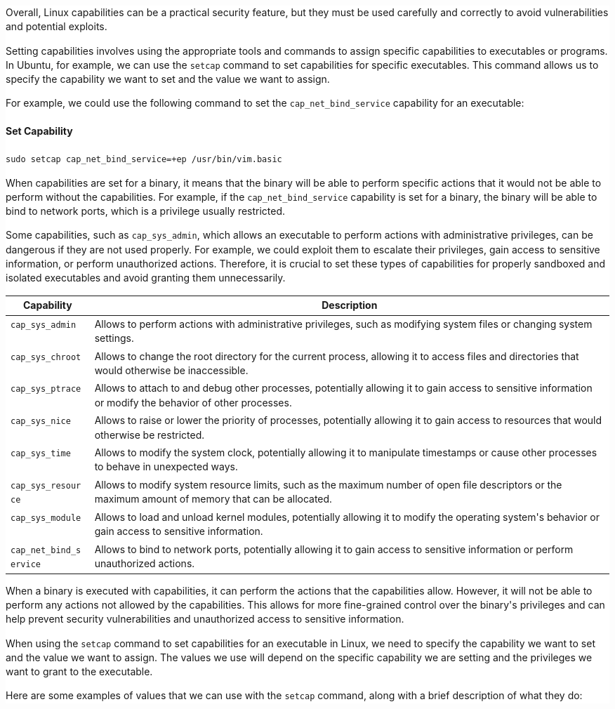 Overall, Linux capabilities can be a practical security feature, but they must be used carefully and correctly to avoid vulnerabilities and potential exploits.

Setting capabilities involves using the appropriate tools and commands to assign specific capabilities to executables or programs. In Ubuntu, for example, we can use the `setcap` command to set capabilities for specific executables. This command allows us to specify the capability we want to set and the value we want to assign.

For example, we could use the following command to set the `cap_net_bind_service` capability for an executable:

#### Set Capability

```shell
sudo setcap cap_net_bind_service=+ep /usr/bin/vim.basic

```

When capabilities are set for a binary, it means that the binary will be able to perform specific actions that it would not be able to perform without the capabilities. For example, if the `cap_net_bind_service` capability is set for a binary, the binary will be able to bind to network ports, which is a privilege usually restricted.

Some capabilities, such as `cap_sys_admin`, which allows an executable to perform actions with administrative privileges, can be dangerous if they are not used properly. For example, we could exploit them to escalate their privileges, gain access to sensitive information, or perform unauthorized actions. Therefore, it is crucial to set these types of capabilities for properly sandboxed and isolated executables and avoid granting them unnecessarily.

| **Capability** | **Description** |
| --- | --- |
| `cap_sys_admin` | Allows to perform actions with administrative privileges, such as modifying system files or changing system settings. |
| `cap_sys_chroot` | Allows to change the root directory for the current process, allowing it to access files and directories that would otherwise be inaccessible. |
| `cap_sys_ptrace` | Allows to attach to and debug other processes, potentially allowing it to gain access to sensitive information or modify the behavior of other processes. |
| `cap_sys_nice` | Allows to raise or lower the priority of processes, potentially allowing it to gain access to resources that would otherwise be restricted. |
| `cap_sys_time` | Allows to modify the system clock, potentially allowing it to manipulate timestamps or cause other processes to behave in unexpected ways. |
| `cap_sys_resource` | Allows to modify system resource limits, such as the maximum number of open file descriptors or the maximum amount of memory that can be allocated. |
| `cap_sys_module` | Allows to load and unload kernel modules, potentially allowing it to modify the operating system's behavior or gain access to sensitive information. |
| `cap_net_bind_service` | Allows to bind to network ports, potentially allowing it to gain access to sensitive information or perform unauthorized actions. |

When a binary is executed with capabilities, it can perform the actions that the capabilities allow. However, it will not be able to perform any actions not allowed by the capabilities. This allows for more fine-grained control over the binary's privileges and can help prevent security vulnerabilities and unauthorized access to sensitive information.

When using the `setcap` command to set capabilities for an executable in Linux, we need to specify the capability we want to set and the value we want to assign. The values we use will depend on the specific capability we are setting and the privileges we want to grant to the executable.

Here are some examples of values that we can use with the `setcap` command, along with a brief description of what they do:
